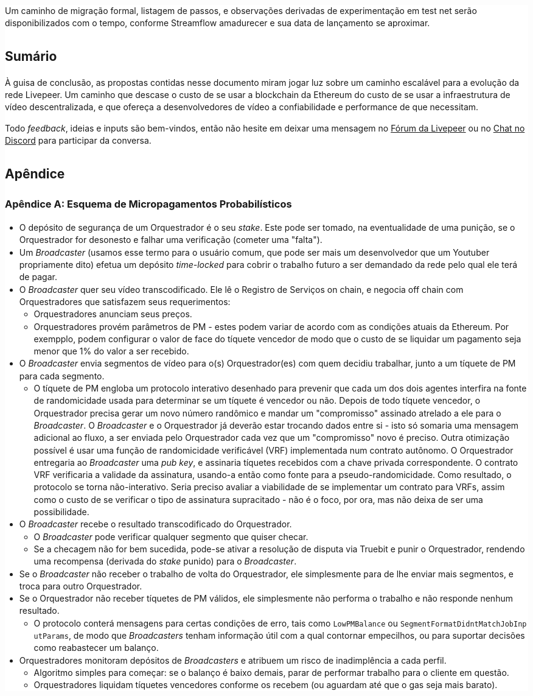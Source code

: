 Um caminho de migração formal, listagem de passos, e observações derivadas de experimentação em test net serão disponibilizados com o tempo, conforme Streamflow amadurecer e sua data de lançamento se aproximar.

## Sumário #################################

À guisa de conclusão, as propostas contidas nesse documento miram jogar luz sobre um caminho escalável para a evolução da rede Livepeer. Um caminho que descase o custo de se usar a blockchain da Ethereum do custo de se usar a infraestrutura de vídeo descentralizada, e que ofereça a desenvolvedores de vídeo a confiabilidade e performance de que necessitam.

Todo _feedback_, ideias e inputs são bem-vindos, então não hesite em deixar uma mensagem no [Fórum da Livepeer](https://forum.livepeer.org) ou no [Chat no Discord](https://discord.gg/RR4kFAh) para participar da conversa.


## Apêndice ################################

### Apêndice A: Esquema de Micropagamentos Probabilísticos

* O depósito de segurança de um Orquestrador é o seu _stake_. Este pode ser tomado, na eventualidade de uma punição, se o Orquestrador for desonesto e falhar uma verificação (cometer uma "falta").
* Um _Broadcaster_ (usamos esse termo para o usuário comum, que pode ser mais um desenvolvedor que um Youtuber propriamente dito) efetua um depósito _time-locked_ para cobrir o trabalho futuro a ser demandado da rede pelo qual ele terá de pagar.
* O _Broadcaster_ quer seu vídeo transcodificado. Ele lê o Registro de Serviços on chain, e negocia off chain com Orquestradores que satisfazem seus requerimentos:
   * Orquestradores anunciam seus preços.
   * Orquestradores provém parâmetros de PM - estes podem variar de acordo com as condições atuais da Ethereum. Por exempplo, podem configurar o valor de face do tíquete vencedor de modo que o custo de se liquidar um pagamento seja menor que 1% do valor a ser recebido.
* O _Broadcaster_ envia segmentos de vídeo para o(s) Orquestrador(es) com quem decidiu trabalhar, junto a um tíquete de PM para cada segmento.
   * O tíquete de PM engloba um protocolo interativo desenhado para prevenir que cada um dos dois agentes interfira na fonte de randomicidade usada para determinar se um tíquete é vencedor ou não. Depois de todo tíquete vencedor, o Orquestrador precisa gerar um novo número randômico e mandar um "compromisso" assinado atrelado a ele para o _Broadcaster_. O _Broadcaster_ e o Orquestrador já deverão estar trocando dados entre si - isto só somaria uma mensagem adicional ao fluxo, a ser enviada pelo Orquestrador cada vez que um "compromisso" novo é preciso. Outra otimização possível é usar uma função de randomicidade verificável (VRF) implementada num contrato autônomo. O Orquestrador entregaria ao _Broadcaster_ uma _pub key_, e assinaria tíquetes recebidos com a chave privada correspondente. O contrato VRF verificaria a validade da assinatura, usando-a então como fonte para a pseudo-randomicidade. Como resultado, o protocolo se torna não-interativo. Seria preciso avaliar a viabilidade de se implementar um contrato para VRFs, assim como o custo de se verificar o tipo de assinatura supracitado - não é o foco, por ora, mas não deixa de ser uma possibilidade.
* O _Broadcaster_ recebe o resultado transcodificado do Orquestrador.
   * O _Broadcaster_ pode verificar qualquer segmento que quiser checar.
   * Se a checagem não for bem sucedida, pode-se ativar a resolução de disputa via Truebit e punir o Orquestrador, rendendo uma recompensa (derivada do _stake_ punido) para o _Broadcaster_.
* Se o _Broadcaster_ não receber o trabalho de volta do Orquestrador, ele simplesmente para de lhe enviar mais segmentos, e troca para outro Orquestrador.
* Se o Orquestrador não receber tíquetes de PM válidos, ele simplesmente não performa o trabalho e não responde nenhum resultado.
   * O protocolo conterá mensagens para certas condições de erro, tais como `LowPMBalance` ou `SegmentFormatDidntMatchJobInputParams`, de modo que _Broadcasters_ tenham informação útil com a qual contornar empecilhos, ou para suportar decisões como reabastecer um balanço.
* Orquestradores monitoram depósitos de _Broadcasters_ e atribuem um risco de inadimplência a cada perfil.
   * Algoritmo simples para começar: se o balanço é baixo demais, parar de performar trabalho para o cliente em questão.
   * Orquestradores liquidam tíquetes vencedores conforme os recebem (ou aguardam até que o gas seja mais barato).
    